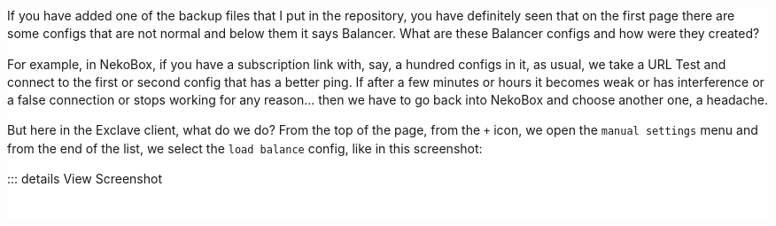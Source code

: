 If you have added one of the backup files that I put in the repository, you have definitely seen that on the first page there are some configs that are not normal and below them it says Balancer. What are these Balancer configs and how were they created?

For example, in NekoBox, if you have a subscription link with, say, a hundred configs in it, as usual, we take a URL Test and connect to the first or second config that has a better ping. If after a few minutes or hours it becomes weak or has interference or a false connection or stops working for any reason... then we have to go back into NekoBox and choose another one, a headache.

But here in the Exclave client, what do we do? From the top of the page, from the `+` icon, we open the `manual settings` menu and from the end of the list, we select the `load balance` config, like in this screenshot:

::: details View Screenshot

<br/>
<p align="center">